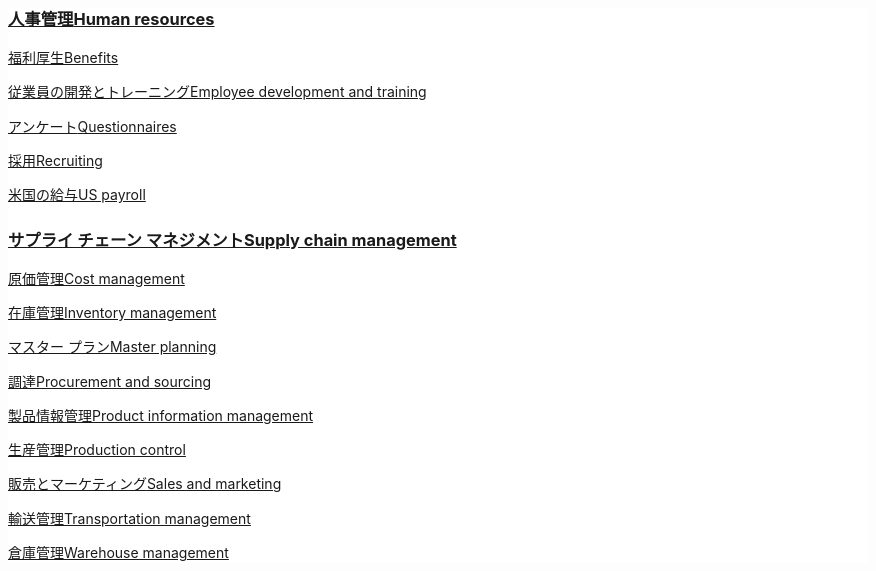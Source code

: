 <h3><span data-ttu-id="f9b04-143"><a href="hr/hr-landing-page.md">人事管理</a></span><span class="sxs-lookup"><span data-stu-id="f9b04-143"><a href="hr/hr-landing-page.md">Human resources</a></span></span></h3>
<p><span data-ttu-id="f9b04-144"><a href="../../human-resources/hr-benefits-manage-program.md">福利厚生</a></span><span class="sxs-lookup"><span data-stu-id="f9b04-144"><a href="../../human-resources/hr-benefits-manage-program.md">Benefits</a></span></span></p>
<p><span data-ttu-id="f9b04-145"><a href="../../human-resources/hr-develop-performance-management-overview.md">従業員の開発とトレーニング</a></span><span class="sxs-lookup"><span data-stu-id="f9b04-145"><a href="../../human-resources/hr-develop-performance-management-overview.md">Employee development and training</a></span></span></p>
<p><span data-ttu-id="f9b04-146"><a href="../../human-resources/hr-learning-questionnaires.md">アンケート</a></span><span class="sxs-lookup"><span data-stu-id="f9b04-146"><a href="../../human-resources/hr-learning-questionnaires.md">Questionnaires</a></span></span></p>
<p><span data-ttu-id="f9b04-147"><a href="hr/manage-recruiting-process.md">採用</a></span><span class="sxs-lookup"><span data-stu-id="f9b04-147"><a href="hr/manage-recruiting-process.md">Recruiting</a></span></span></p>
<p><span data-ttu-id="f9b04-148"><a href="hr/localizations/noam-usa-payroll.md">米国の給与</a></span><span class="sxs-lookup"><span data-stu-id="f9b04-148"><a href="hr/localizations/noam-usa-payroll.md">US payroll</a></span></span></p>

</td>
<td>
<h3><span data-ttu-id="f9b04-149"><a href="../../supply-chain/index.md">サプライ チェーン マネジメント</a></span><span class="sxs-lookup"><span data-stu-id="f9b04-149"><a href="../../supply-chain/index.md">Supply chain management</a></span></span></h3>
<p><span data-ttu-id="f9b04-150"><a href="../../supply-chain/cost-management/costing-sheets.md">原価管理</a></span><span class="sxs-lookup"><span data-stu-id="f9b04-150"><a href="../../supply-chain/cost-management/costing-sheets.md">Cost management</a></span></span></p>
<p><span data-ttu-id="f9b04-151"><a href="../../supply-chain/inventory/inventory-home-page.md">在庫管理</a></span><span class="sxs-lookup"><span data-stu-id="f9b04-151"><a href="../../supply-chain/inventory/inventory-home-page.md">Inventory management</a></span></span></p>
<p><span data-ttu-id="f9b04-152"><a href="../../supply-chain/master-planning/master-plans.md">マスター プラン</a></span><span class="sxs-lookup"><span data-stu-id="f9b04-152"><a href="../../supply-chain/master-planning/master-plans.md">Master planning</a></span></span></p>
<p><span data-ttu-id="f9b04-153"><a href="../../supply-chain/procurement/procurement-sourcing-overview.md">調達</a></span><span class="sxs-lookup"><span data-stu-id="f9b04-153"><a href="../../supply-chain/procurement/procurement-sourcing-overview.md">Procurement and sourcing</a></span></span></p>
<p><span data-ttu-id="f9b04-154"><a href="../../supply-chain/pim/product-information.md">製品情報管理</a></span><span class="sxs-lookup"><span data-stu-id="f9b04-154"><a href="../../supply-chain/pim/product-information.md">Product information management</a></span></span></p>
<p><span data-ttu-id="f9b04-155"><a href="../../supply-chain/production-control/production-process-overview.md">生産管理</a></span><span class="sxs-lookup"><span data-stu-id="f9b04-155"><a href="../../supply-chain/production-control/production-process-overview.md">Production control</a></span></span></p>
<p><span data-ttu-id="f9b04-156"><a href="../../supply-chain/sales-marketing/overview-sales-marketing.md">販売とマーケティング</a></span><span class="sxs-lookup"><span data-stu-id="f9b04-156"><a href="../../supply-chain/sales-marketing/overview-sales-marketing.md">Sales and marketing</a></span></span></p>
<p><span data-ttu-id="f9b04-157"><a href="../../supply-chain/transportation/transportation-management-overview.md">輸送管理</a></span><span class="sxs-lookup"><span data-stu-id="f9b04-157"><a href="../../supply-chain/transportation/transportation-management-overview.md">Transportation management</a></span></span></p>
<p><span data-ttu-id="f9b04-158"><a href="../../supply-chain/warehousing/warehouse-configuration.md">倉庫管理</a></span><span class="sxs-lookup"><span data-stu-id="f9b04-158"><a href="../../supply-chain/warehousing/warehouse-configuration.md">Warehouse management</a></span></span></p>
